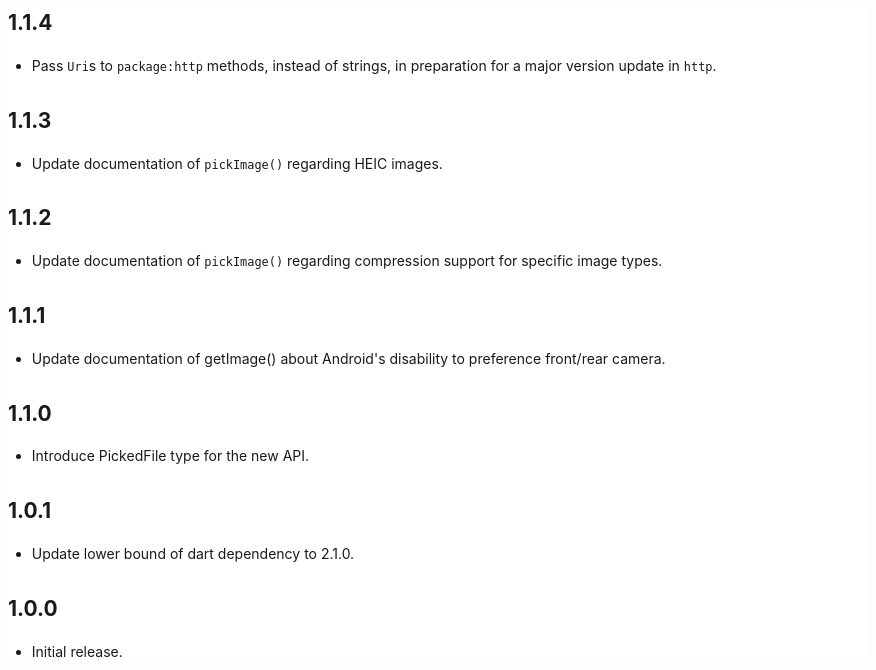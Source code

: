 ## 1.1.4

* Pass `Uri`s to `package:http` methods, instead of strings, in preparation for a major version update in `http`.

## 1.1.3

* Update documentation of `pickImage()` regarding HEIC images.

## 1.1.2

* Update documentation of `pickImage()` regarding compression support for specific image types.

## 1.1.1

* Update documentation of getImage() about Android's disability to preference front/rear camera.

## 1.1.0

* Introduce PickedFile type for the new API.

## 1.0.1

* Update lower bound of dart dependency to 2.1.0.

## 1.0.0

* Initial release.
